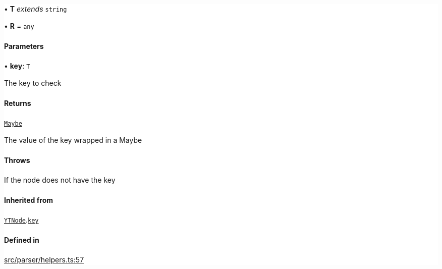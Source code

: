 • **T** *extends* `string`

• **R** = `any`

#### Parameters

• **key**: `T`

The key to check

#### Returns

[`Maybe`](../../Helpers/classes/Maybe.md)

The value of the key wrapped in a Maybe

#### Throws

If the node does not have the key

#### Inherited from

[`YTNode`](../../Helpers/classes/YTNode.md).[`key`](../../Helpers/classes/YTNode.md#key)

#### Defined in

[src/parser/helpers.ts:57](https://github.com/LuanRT/YouTube.js/blob/eb21af33db708f0355f4fb15881f5d4fabc7b06c/src/parser/helpers.ts#L57)
